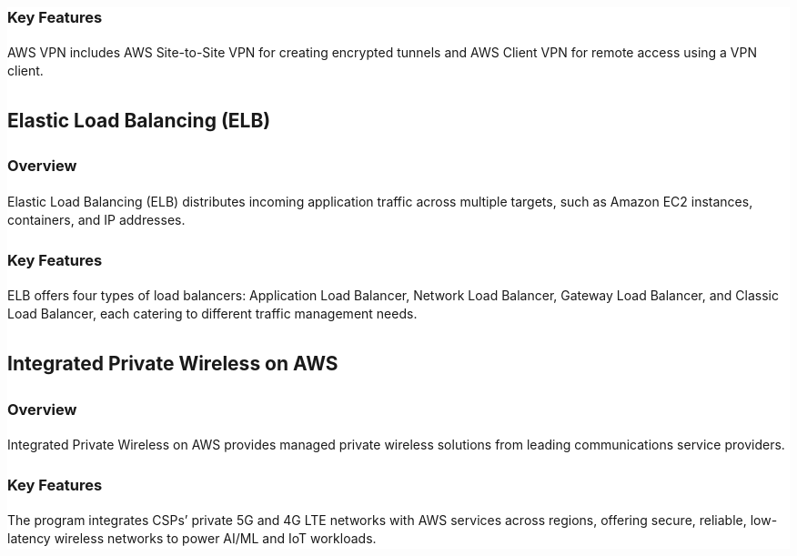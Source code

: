 ### Key Features
AWS VPN includes AWS Site-to-Site VPN for creating encrypted tunnels and AWS Client VPN for remote access using a VPN client.

## Elastic Load Balancing (ELB)

### Overview
Elastic Load Balancing (ELB) distributes incoming application traffic across multiple targets, such as Amazon EC2 instances, containers, and IP addresses.

### Key Features
ELB offers four types of load balancers: Application Load Balancer, Network Load Balancer, Gateway Load Balancer, and Classic Load Balancer, each catering to different traffic management needs.

## Integrated Private Wireless on AWS

### Overview
Integrated Private Wireless on AWS provides managed private wireless solutions from leading communications service providers.

### Key Features
The program integrates CSPs’ private 5G and 4G LTE networks with AWS services across regions, offering secure, reliable, low-latency wireless networks to power AI/ML and IoT workloads.
